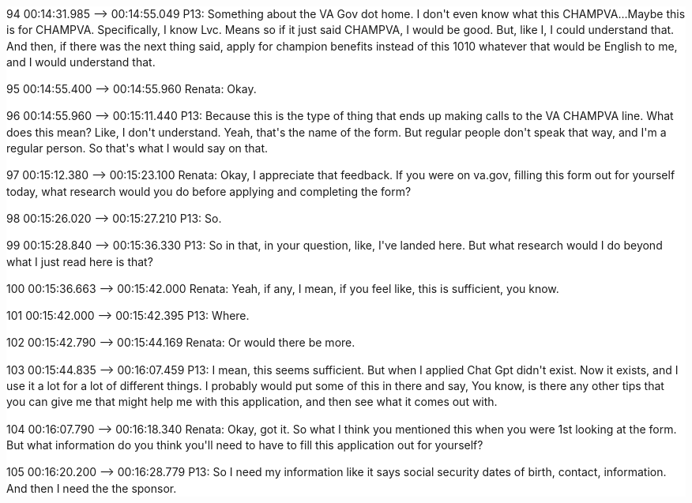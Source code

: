 94
00:14:31.985 --> 00:14:55.049
P13: Something about the VA Gov dot home. I don't even know what this CHAMPVA...Maybe this is for CHAMPVA. Specifically, I know Lvc. Means so if it just said CHAMPVA, I would be good. But, like I, I could understand that. And then, if there was the next thing said, apply for champion benefits instead of this 1010 whatever that would be English to me, and I would understand that.

95
00:14:55.400 --> 00:14:55.960
Renata: Okay.

96
00:14:55.960 --> 00:15:11.440
P13: Because this is the type of thing that ends up making calls to the VA CHAMPVA line. What does this mean? Like, I don't understand. Yeah, that's the name of the form. But regular people don't speak that way, and I'm a regular person. So that's what I would say on that.

97
00:15:12.380 --> 00:15:23.100
Renata: Okay, I appreciate that feedback. If you were on va.gov, filling this form out for yourself today, what research would you do before applying and completing the form?

98
00:15:26.020 --> 00:15:27.210
P13: So.

99
00:15:28.840 --> 00:15:36.330
P13: So in that, in your question, like, I've landed here. But what research would I do beyond what I just read here is that?

100
00:15:36.663 --> 00:15:42.000
Renata: Yeah, if any, I mean, if you feel like, this is sufficient, you know.

101
00:15:42.000 --> 00:15:42.395
P13: Where.

102
00:15:42.790 --> 00:15:44.169
Renata: Or would there be more.

103
00:15:44.835 --> 00:16:07.459
P13: I mean, this seems sufficient. But when I applied Chat Gpt didn't exist. Now it exists, and I use it a lot for a lot of different things. I probably would put some of this in there and say, You know, is there any other tips that you can give me that might help me with this application, and then see what it comes out with.

104
00:16:07.790 --> 00:16:18.340
Renata: Okay, got it. So what I think you mentioned this when you were 1st looking at the form. But what information do you think you'll need to have to fill this application out for yourself?

105
00:16:20.200 --> 00:16:28.779
P13: So I need my information like it says social security dates of birth, contact, information. And then I need the the sponsor.
